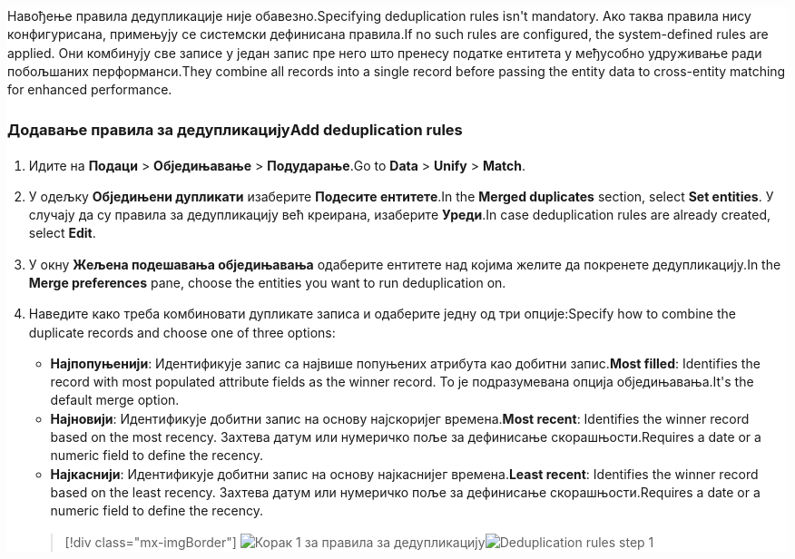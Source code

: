 <span data-ttu-id="d8d14-190">Навођење правила дедупликације није обавезно.</span><span class="sxs-lookup"><span data-stu-id="d8d14-190">Specifying deduplication rules isn't mandatory.</span></span> <span data-ttu-id="d8d14-191">Ако таква правила нису конфигурисана, примењују се системски дефинисана правила.</span><span class="sxs-lookup"><span data-stu-id="d8d14-191">If no such rules are configured, the system-defined rules are applied.</span></span> <span data-ttu-id="d8d14-192">Они комбинују све записе у један запис пре него што пренесу податке ентитета у међусобно удруживање ради побољшаних перформанси.</span><span class="sxs-lookup"><span data-stu-id="d8d14-192">They combine all records into a single record before passing the entity data to cross-entity matching for enhanced performance.</span></span>

### <a name="add-deduplication-rules"></a><span data-ttu-id="d8d14-193">Додавање правила за дедупликацију</span><span class="sxs-lookup"><span data-stu-id="d8d14-193">Add deduplication rules</span></span>

1. <span data-ttu-id="d8d14-194">Идите на **Подаци** > **Обједињавање** > **Подударање**.</span><span class="sxs-lookup"><span data-stu-id="d8d14-194">Go to **Data** > **Unify** > **Match**.</span></span>

1. <span data-ttu-id="d8d14-195">У одељку **Обједињени дупликати** изаберите **Подесите ентитете**.</span><span class="sxs-lookup"><span data-stu-id="d8d14-195">In the **Merged duplicates** section, select **Set entities**.</span></span> <span data-ttu-id="d8d14-196">У случају да су правила за дедупликацију већ креирана, изаберите **Уреди**.</span><span class="sxs-lookup"><span data-stu-id="d8d14-196">In case deduplication rules are already created, select **Edit**.</span></span>

1. <span data-ttu-id="d8d14-197">У окну **Жељена подешавања обједињавања** одаберите ентитете над којима желите да покренете дедупликацију.</span><span class="sxs-lookup"><span data-stu-id="d8d14-197">In the **Merge preferences** pane, choose the entities you want to run deduplication on.</span></span>

1. <span data-ttu-id="d8d14-198">Наведите како треба комбиновати дупликате записа и одаберите једну од три опције:</span><span class="sxs-lookup"><span data-stu-id="d8d14-198">Specify how to combine the duplicate records and choose one of three options:</span></span>
   - <span data-ttu-id="d8d14-199">**Најпопуњенији**: Идентификује запис са највише попуњених атрибута као добитни запис.</span><span class="sxs-lookup"><span data-stu-id="d8d14-199">**Most filled**: Identifies the record with most populated attribute fields as the winner record.</span></span> <span data-ttu-id="d8d14-200">То је подразумевана опција обједињавања.</span><span class="sxs-lookup"><span data-stu-id="d8d14-200">It's the default merge option.</span></span>
   - <span data-ttu-id="d8d14-201">**Најновији**: Идентификује добитни запис на основу најскоријег времена.</span><span class="sxs-lookup"><span data-stu-id="d8d14-201">**Most recent**: Identifies the winner record based on the most recency.</span></span> <span data-ttu-id="d8d14-202">Захтева датум или нумеричко поље за дефинисање скорашњости.</span><span class="sxs-lookup"><span data-stu-id="d8d14-202">Requires a date or a numeric field to define the recency.</span></span>
   - <span data-ttu-id="d8d14-203">**Најкаснији**: Идентификује добитни запис на основу најкаснијег времена.</span><span class="sxs-lookup"><span data-stu-id="d8d14-203">**Least recent**: Identifies the winner record based on the least recency.</span></span> <span data-ttu-id="d8d14-204">Захтева датум или нумеричко поље за дефинисање скорашњости.</span><span class="sxs-lookup"><span data-stu-id="d8d14-204">Requires a date or a numeric field to define the recency.</span></span>
 
   > [!div class="mx-imgBorder"]
   > <span data-ttu-id="d8d14-205">![Корак 1 за правила за дедупликацију](media/match-selfconflation.png "Корак 1 за правила за дедупликацију")</span><span class="sxs-lookup"><span data-stu-id="d8d14-205">![Deduplication rules step 1](media/match-selfconflation.png "Deduplication rules step 1")</span></span>
 